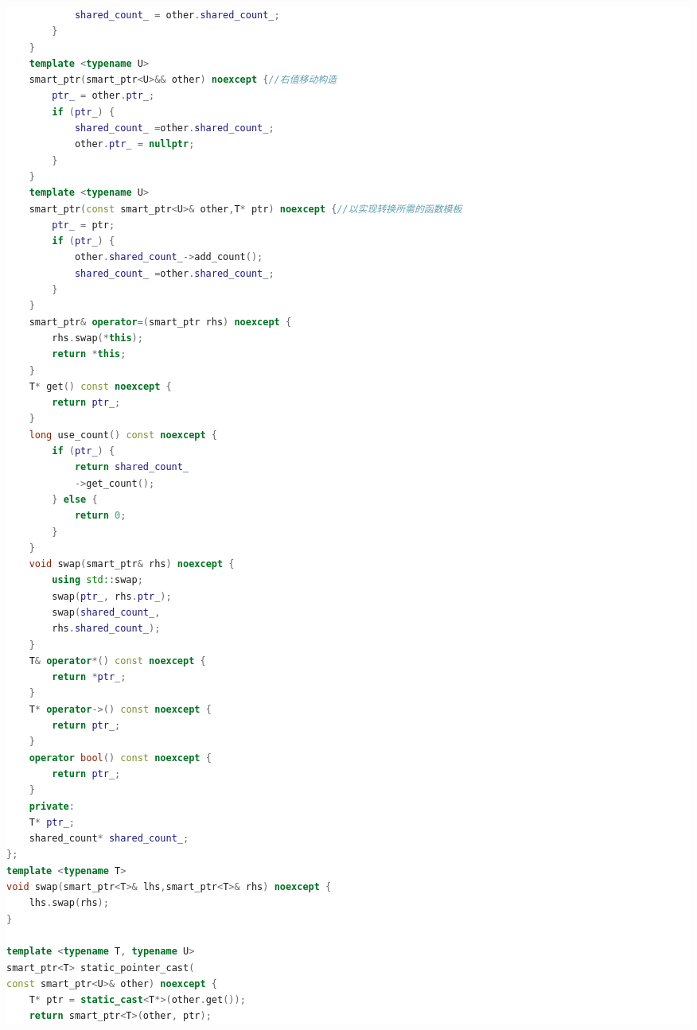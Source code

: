 ```c++
			shared_count_ = other.shared_count_;
		}
	}
	template <typename U>
	smart_ptr(smart_ptr<U>&& other) noexcept {//右值移动构造
		ptr_ = other.ptr_;
		if (ptr_) {
			shared_count_ =other.shared_count_;
			other.ptr_ = nullptr;
		}
	}
	template <typename U>
	smart_ptr(const smart_ptr<U>& other,T* ptr) noexcept {//以实现转换所需的函数模板
		ptr_ = ptr;
		if (ptr_) {
			other.shared_count_->add_count();
			shared_count_ =other.shared_count_;
		}
	}
	smart_ptr& operator=(smart_ptr rhs) noexcept {
		rhs.swap(*this);
		return *this;
	}
	T* get() const noexcept {
		return ptr_;
	}
	long use_count() const noexcept {
		if (ptr_) {
			return shared_count_
			->get_count();
		} else {
			return 0;
		}
	}
	void swap(smart_ptr& rhs) noexcept {
		using std::swap;
		swap(ptr_, rhs.ptr_);
		swap(shared_count_,
		rhs.shared_count_);
	}
	T& operator*() const noexcept {
		return *ptr_;
	}
	T* operator->() const noexcept {
		return ptr_;
	}
	operator bool() const noexcept {
		return ptr_;
	}
	private:
	T* ptr_;
	shared_count* shared_count_;
};
template <typename T>
void swap(smart_ptr<T>& lhs,smart_ptr<T>& rhs) noexcept {
	lhs.swap(rhs);
}

template <typename T, typename U> 
smart_ptr<T> static_pointer_cast(
const smart_ptr<U>& other) noexcept {
	T* ptr = static_cast<T*>(other.get());
	return smart_ptr<T>(other, ptr);
```